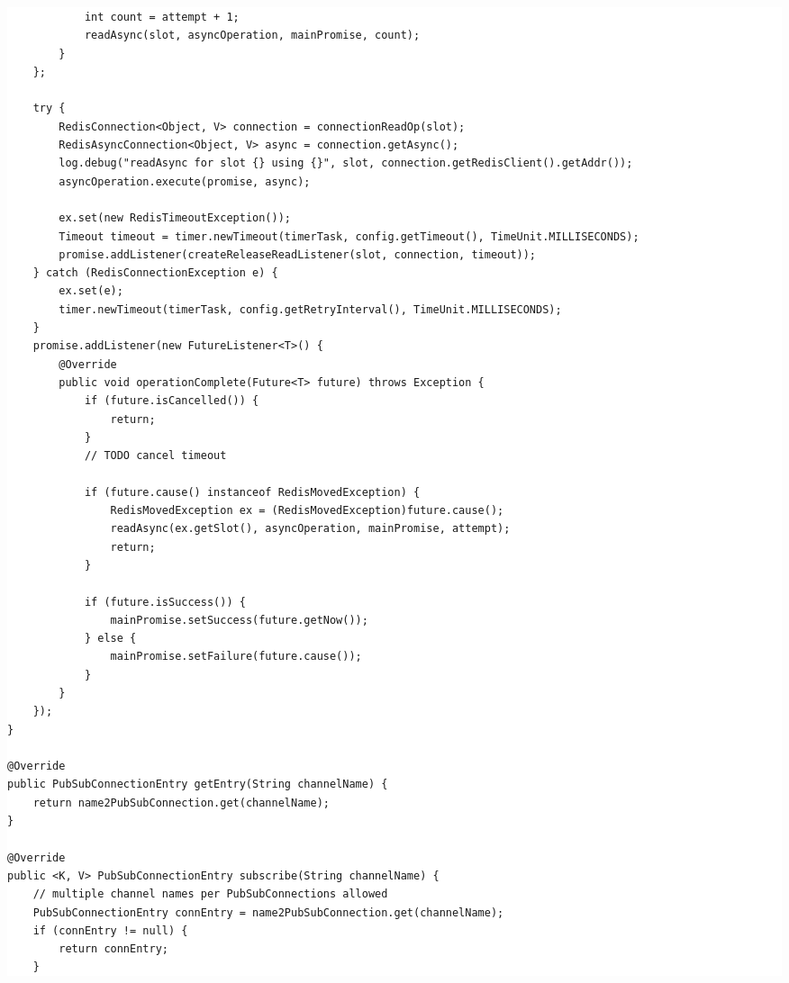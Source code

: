                 int count = attempt + 1;
                readAsync(slot, asyncOperation, mainPromise, count);
            }
        };

        try {
            RedisConnection<Object, V> connection = connectionReadOp(slot);
            RedisAsyncConnection<Object, V> async = connection.getAsync();
            log.debug("readAsync for slot {} using {}", slot, connection.getRedisClient().getAddr());
            asyncOperation.execute(promise, async);

            ex.set(new RedisTimeoutException());
            Timeout timeout = timer.newTimeout(timerTask, config.getTimeout(), TimeUnit.MILLISECONDS);
            promise.addListener(createReleaseReadListener(slot, connection, timeout));
        } catch (RedisConnectionException e) {
            ex.set(e);
            timer.newTimeout(timerTask, config.getRetryInterval(), TimeUnit.MILLISECONDS);
        }
        promise.addListener(new FutureListener<T>() {
            @Override
            public void operationComplete(Future<T> future) throws Exception {
                if (future.isCancelled()) {
                    return;
                }
                // TODO cancel timeout

                if (future.cause() instanceof RedisMovedException) {
                    RedisMovedException ex = (RedisMovedException)future.cause();
                    readAsync(ex.getSlot(), asyncOperation, mainPromise, attempt);
                    return;
                }

                if (future.isSuccess()) {
                    mainPromise.setSuccess(future.getNow());
                } else {
                    mainPromise.setFailure(future.cause());
                }
            }
        });
    }

    @Override
    public PubSubConnectionEntry getEntry(String channelName) {
        return name2PubSubConnection.get(channelName);
    }

    @Override
    public <K, V> PubSubConnectionEntry subscribe(String channelName) {
        // multiple channel names per PubSubConnections allowed
        PubSubConnectionEntry сonnEntry = name2PubSubConnection.get(channelName);
        if (сonnEntry != null) {
            return сonnEntry;
        }
